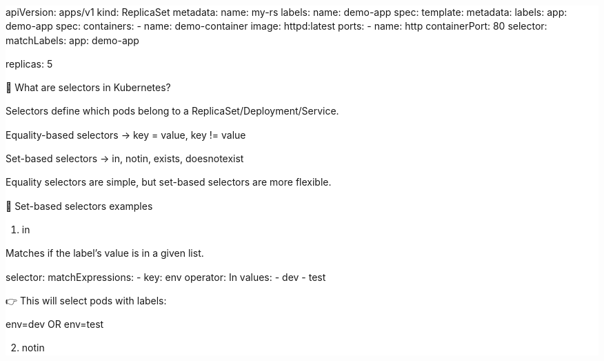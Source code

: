 


apiVersion: apps/v1
kind: ReplicaSet
metadata:
  name: my-rs
  labels:
    name: demo-app
spec:
  template:
    metadata:
      labels:
        app: demo-app
    spec:
      containers:
        - name: demo-container
          image: httpd:latest 
          ports:
          - name: http
            containerPort: 80
  selector:
    matchLabels:
      app: demo-app

  replicas: 5




🔹 What are selectors in Kubernetes?

Selectors define which pods belong to a ReplicaSet/Deployment/Service.

Equality-based selectors → key = value, key != value

Set-based selectors → in, notin, exists, doesnotexist

Equality selectors are simple, but set-based selectors are more flexible.

🔹 Set-based selectors examples
1. in

Matches if the label’s value is in a given list.

selector:
  matchExpressions:
    - key: env
      operator: In
      values:
        - dev
        - test


👉 This will select pods with labels:

env=dev OR env=test

2. notin
